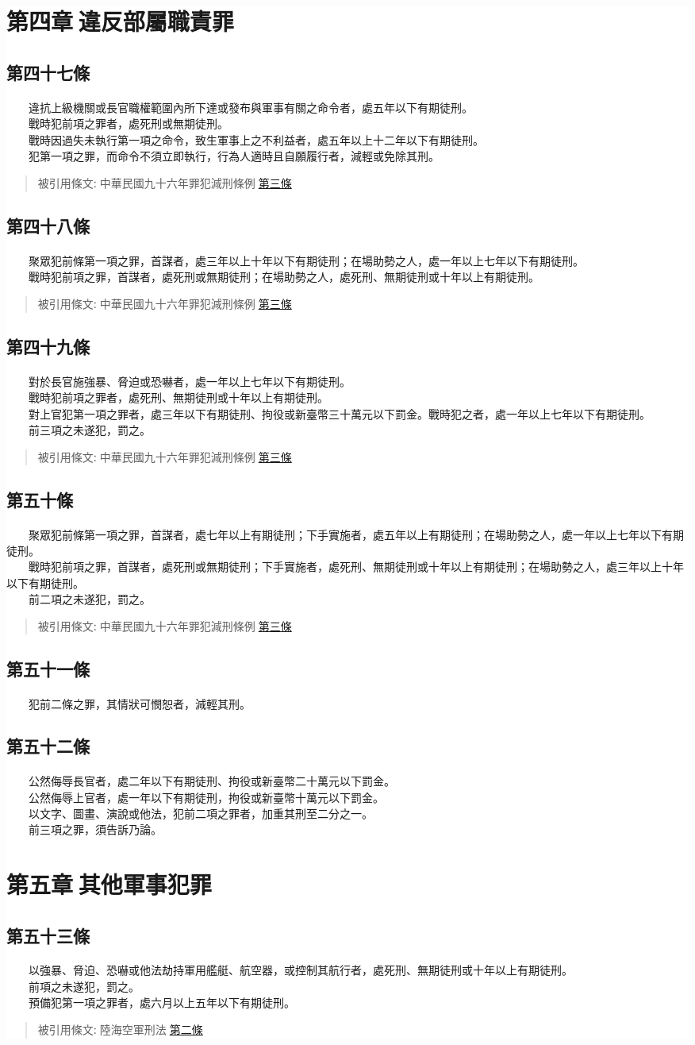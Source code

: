 

第四章  違反部屬職責罪
======================
第四十七條 
-----------
　　違抗上級機關或長官職權範圍內所下達或發布與軍事有關之命令者，處五年以下有期徒刑。  
　　戰時犯前項之罪者，處死刑或無期徒刑。  
　　戰時因過失未執行第一項之命令，致生軍事上之不利益者，處五年以上十二年以下有期徒刑。  
　　犯第一項之罪，而命令不須立即執行，行為人適時且自願履行者，減輕或免除其刑。  
> 被引用條文: 中華民國九十六年罪犯減刑條例 [第三條](../../法務/檢察事務/中華民國九十六年罪犯減刑條例.md#第三條)



第四十八條 
-----------
　　聚眾犯前條第一項之罪，首謀者，處三年以上十年以下有期徒刑；在場助勢之人，處一年以上七年以下有期徒刑。  
　　戰時犯前項之罪，首謀者，處死刑或無期徒刑；在場助勢之人，處死刑、無期徒刑或十年以上有期徒刑。  
> 被引用條文: 中華民國九十六年罪犯減刑條例 [第三條](../../法務/檢察事務/中華民國九十六年罪犯減刑條例.md#第三條)



第四十九條 
-----------
　　對於長官施強暴、脅迫或恐嚇者，處一年以上七年以下有期徒刑。  
　　戰時犯前項之罪者，處死刑、無期徒刑或十年以上有期徒刑。  
　　對上官犯第一項之罪者，處三年以下有期徒刑、拘役或新臺幣三十萬元以下罰金。戰時犯之者，處一年以上七年以下有期徒刑。  
　　前三項之未遂犯，罰之。  
> 被引用條文: 中華民國九十六年罪犯減刑條例 [第三條](../../法務/檢察事務/中華民國九十六年罪犯減刑條例.md#第三條)



第五十條 
---------
　　聚眾犯前條第一項之罪，首謀者，處七年以上有期徒刑；下手實施者，處五年以上有期徒刑；在場助勢之人，處一年以上七年以下有期徒刑。  
　　戰時犯前項之罪，首謀者，處死刑或無期徒刑；下手實施者，處死刑、無期徒刑或十年以上有期徒刑；在場助勢之人，處三年以上十年以下有期徒刑。  
　　前二項之未遂犯，罰之。  
> 被引用條文: 中華民國九十六年罪犯減刑條例 [第三條](../../法務/檢察事務/中華民國九十六年罪犯減刑條例.md#第三條)



第五十一條 
-----------
　　犯前二條之罪，其情狀可憫恕者，減輕其刑。  


第五十二條 
-----------
　　公然侮辱長官者，處二年以下有期徒刑、拘役或新臺幣二十萬元以下罰金。  
　　公然侮辱上官者，處一年以下有期徒刑，拘役或新臺幣十萬元以下罰金。  
　　以文字、圖畫、演說或他法，犯前二項之罪者，加重其刑至二分之一。  
　　前三項之罪，須告訴乃論。  


第五章  其他軍事犯罪
====================
第五十三條 
-----------
　　以強暴、脅迫、恐嚇或他法劫持軍用艦艇、航空器，或控制其航行者，處死刑、無期徒刑或十年以上有期徒刑。  
　　前項之未遂犯，罰之。  
　　預備犯第一項之罪者，處六月以上五年以下有期徒刑。  
> 被引用條文: 陸海空軍刑法 [第二條](../../國防退輔/軍事審判/陸海空軍刑法.md#第二條-)
